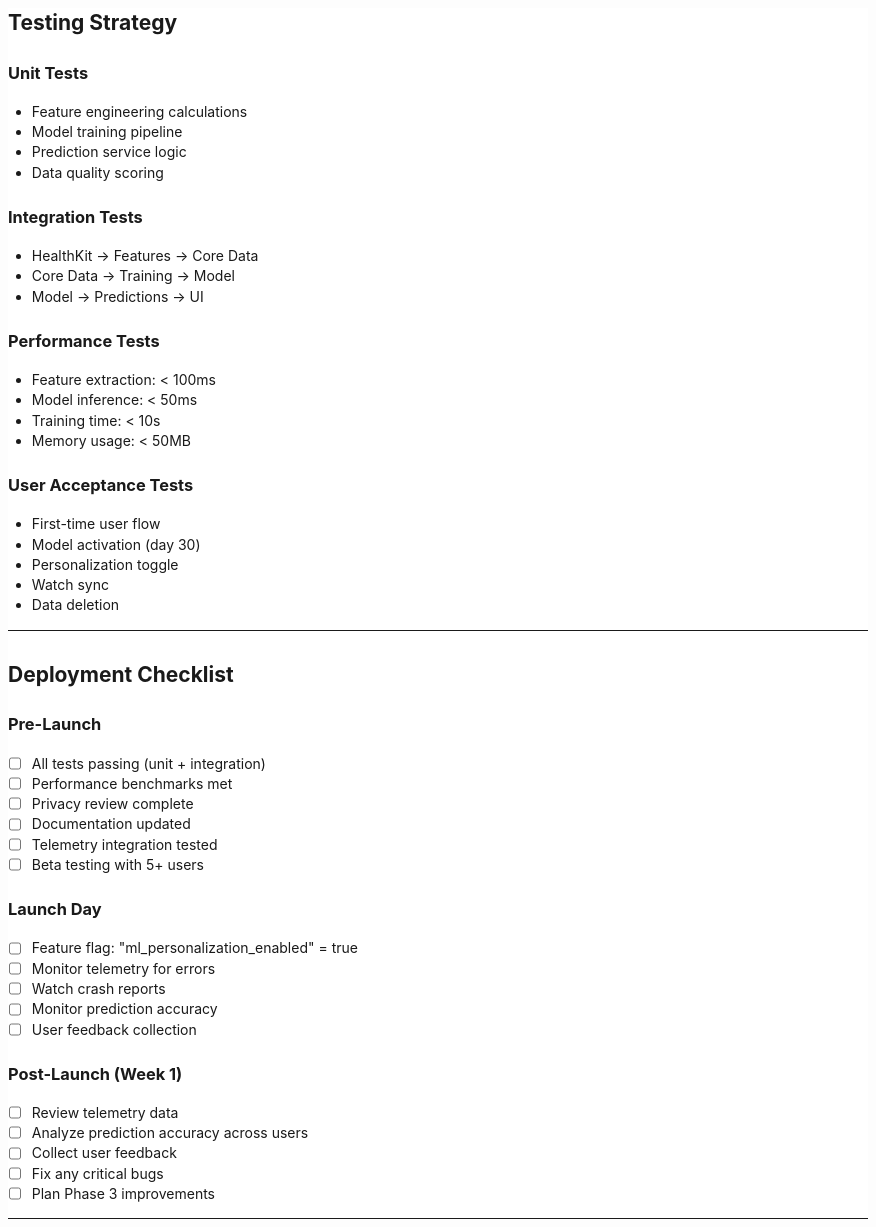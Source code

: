 
## Testing Strategy

### Unit Tests
- Feature engineering calculations
- Model training pipeline
- Prediction service logic
- Data quality scoring

### Integration Tests
- HealthKit → Features → Core Data
- Core Data → Training → Model
- Model → Predictions → UI

### Performance Tests
- Feature extraction: < 100ms
- Model inference: < 50ms
- Training time: < 10s
- Memory usage: < 50MB

### User Acceptance Tests
- First-time user flow
- Model activation (day 30)
- Personalization toggle
- Watch sync
- Data deletion

---

## Deployment Checklist

### Pre-Launch
- [ ] All tests passing (unit + integration)
- [ ] Performance benchmarks met
- [ ] Privacy review complete
- [ ] Documentation updated
- [ ] Telemetry integration tested
- [ ] Beta testing with 5+ users

### Launch Day
- [ ] Feature flag: "ml_personalization_enabled" = true
- [ ] Monitor telemetry for errors
- [ ] Watch crash reports
- [ ] Monitor prediction accuracy
- [ ] User feedback collection

### Post-Launch (Week 1)
- [ ] Review telemetry data
- [ ] Analyze prediction accuracy across users
- [ ] Collect user feedback
- [ ] Fix any critical bugs
- [ ] Plan Phase 3 improvements

---